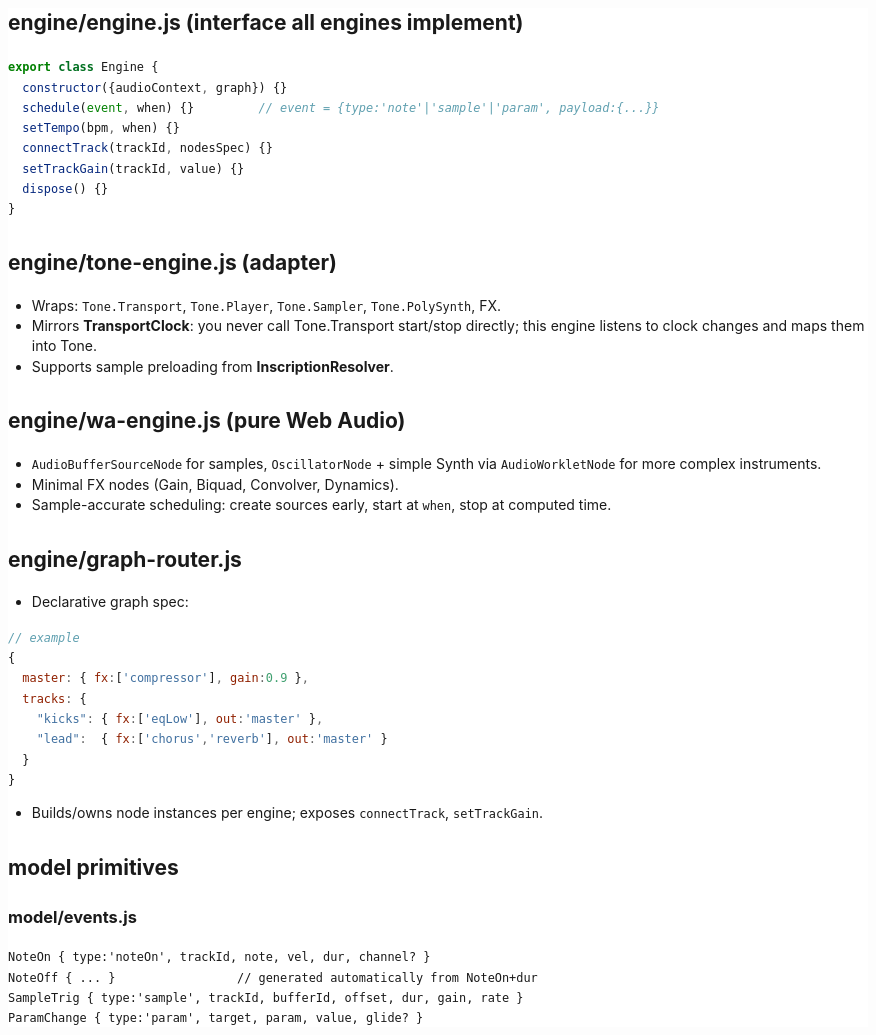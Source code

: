 ## engine/engine.js (interface all engines implement)

```js
export class Engine {
  constructor({audioContext, graph}) {}
  schedule(event, when) {}         // event = {type:'note'|'sample'|'param', payload:{...}}
  setTempo(bpm, when) {}
  connectTrack(trackId, nodesSpec) {}
  setTrackGain(trackId, value) {}
  dispose() {}
}
```

## engine/tone-engine.js (adapter)

* Wraps: `Tone.Transport`, `Tone.Player`, `Tone.Sampler`, `Tone.PolySynth`, FX.
* Mirrors **TransportClock**: you never call Tone.Transport start/stop directly; this engine listens to clock changes and maps them into Tone.
* Supports sample preloading from **InscriptionResolver**.

## engine/wa-engine.js (pure Web Audio)

* `AudioBufferSourceNode` for samples, `OscillatorNode` + simple Synth via `AudioWorkletNode` for more complex instruments.
* Minimal FX nodes (Gain, Biquad, Convolver, Dynamics).
* Sample-accurate scheduling: create sources early, start at `when`, stop at computed time.

## engine/graph-router.js

* Declarative graph spec:

```js
// example
{
  master: { fx:['compressor'], gain:0.9 },
  tracks: {
    "kicks": { fx:['eqLow'], out:'master' },
    "lead":  { fx:['chorus','reverb'], out:'master' }
  }
}
```

* Builds/owns node instances per engine; exposes `connectTrack`, `setTrackGain`.

## model primitives

### model/events.js

```
NoteOn { type:'noteOn', trackId, note, vel, dur, channel? }
NoteOff { ... }                 // generated automatically from NoteOn+dur
SampleTrig { type:'sample', trackId, bufferId, offset, dur, gain, rate }
ParamChange { type:'param', target, param, value, glide? }
```
